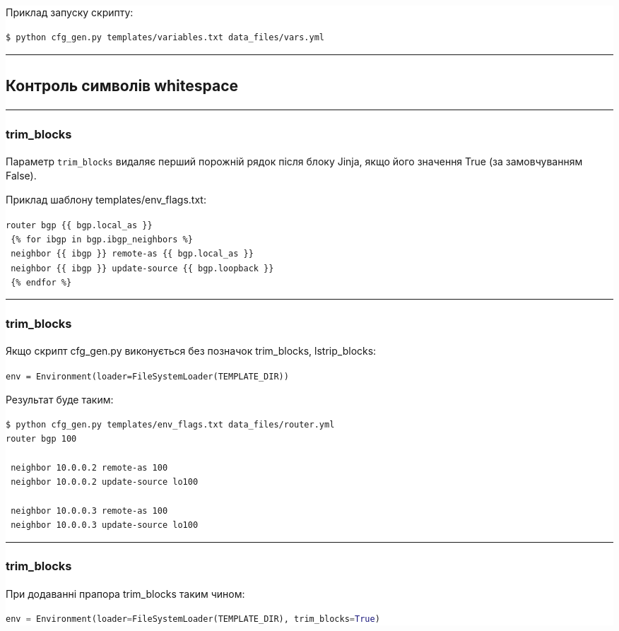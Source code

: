 Приклад запуску скрипту:
```
$ python cfg_gen.py templates/variables.txt data_files/vars.yml
```

---

## Контроль символів whitespace

---

### trim_blocks


Параметр ```trim_blocks``` видаляє перший порожній рядок після блоку Jinja, якщо його значення True (за замовчуванням False).

Приклад шаблону templates/env_flags.txt:
```
router bgp {{ bgp.local_as }}
 {% for ibgp in bgp.ibgp_neighbors %}
 neighbor {{ ibgp }} remote-as {{ bgp.local_as }}
 neighbor {{ ibgp }} update-source {{ bgp.loopback }}
 {% endfor %}
```

---

### trim_blocks

Якщо скрипт cfg_gen.py виконується без позначок trim_blocks, lstrip_blocks:
```
env = Environment(loader=FileSystemLoader(TEMPLATE_DIR))
```

Результат буде таким:
```
$ python cfg_gen.py templates/env_flags.txt data_files/router.yml
router bgp 100

 neighbor 10.0.0.2 remote-as 100
 neighbor 10.0.0.2 update-source lo100

 neighbor 10.0.0.3 remote-as 100
 neighbor 10.0.0.3 update-source lo100
```

---

### trim_blocks

При додаванні прапора trim_blocks таким чином:
```python
env = Environment(loader=FileSystemLoader(TEMPLATE_DIR), trim_blocks=True)
```
